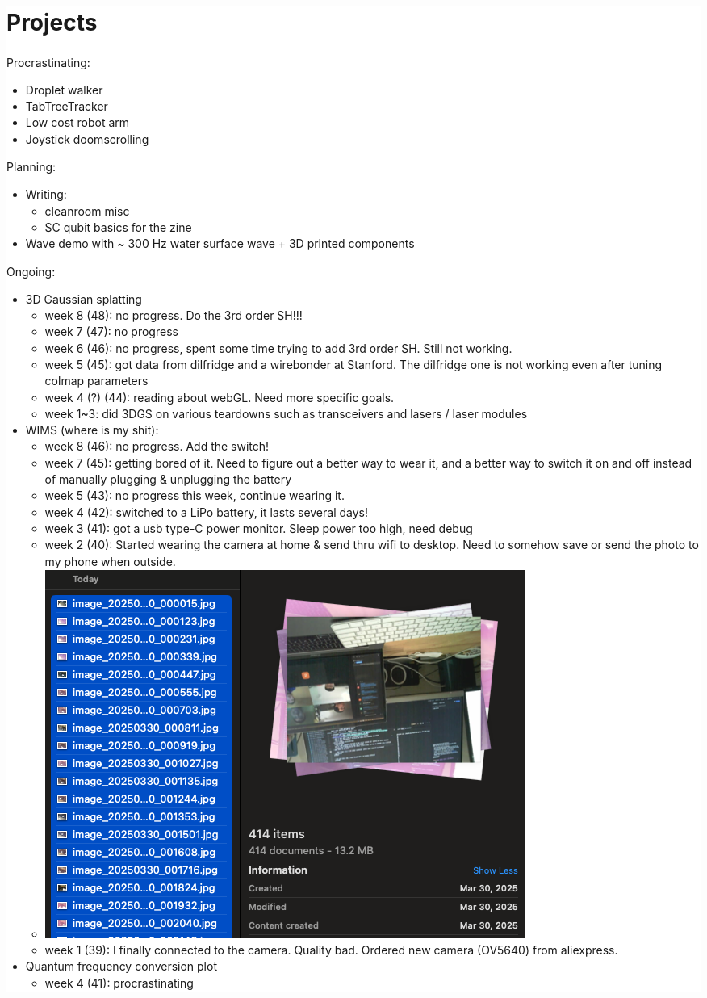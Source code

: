 


# Projects


Procrastinating:
- Droplet walker
- TabTreeTracker
- Low cost robot arm
- Joystick doomscrolling


Planning:
- Writing:
   - cleanroom misc
   - SC qubit basics for the zine
- Wave demo with ~ 300 Hz water surface wave + 3D printed components


Ongoing:
- 3D Gaussian splatting
   - week 8 (48): no progress. Do the 3rd order SH!!!
   - week 7 (47): no progress
   - week 6 (46): no progress, spent some time trying to add 3rd order SH. Still not working.
   - week 5 (45): got data from dilfridge and a wirebonder at Stanford. The dilfridge one is not working even after tuning colmap parameters
   - week 4 (?) (44): reading about webGL. Need more specific goals.
   - week 1~3: did 3DGS on various teardowns such as transceivers and lasers / laser modules
- WIMS (where is my shit):
   - week 8 (46): no progress. Add the switch!
   - week 7 (45): getting bored of it. Need to figure out a better way to wear it, and a better way to switch it on and off instead of manually plugging & unplugging the battery
   - week 5 (43): no progress this week, continue wearing it.
   - week 4 (42): switched to a LiPo battery, it lasts several days!
   - week 3 (41): got a usb type-C power monitor. Sleep power too high, need debug
   - week 2 (40): Started wearing the camera at home & send thru wifi to desktop. Need to somehow save or send the photo to my phone when outside.
   - ![WIMS](/assets/images/projects/WIMS-20250330.png)
   - week 1 (39): I finally connected to the camera. Quality bad. Ordered new camera (OV5640) from aliexpress.
- Quantum frequency conversion plot
   - week 4 (41): procrastinating